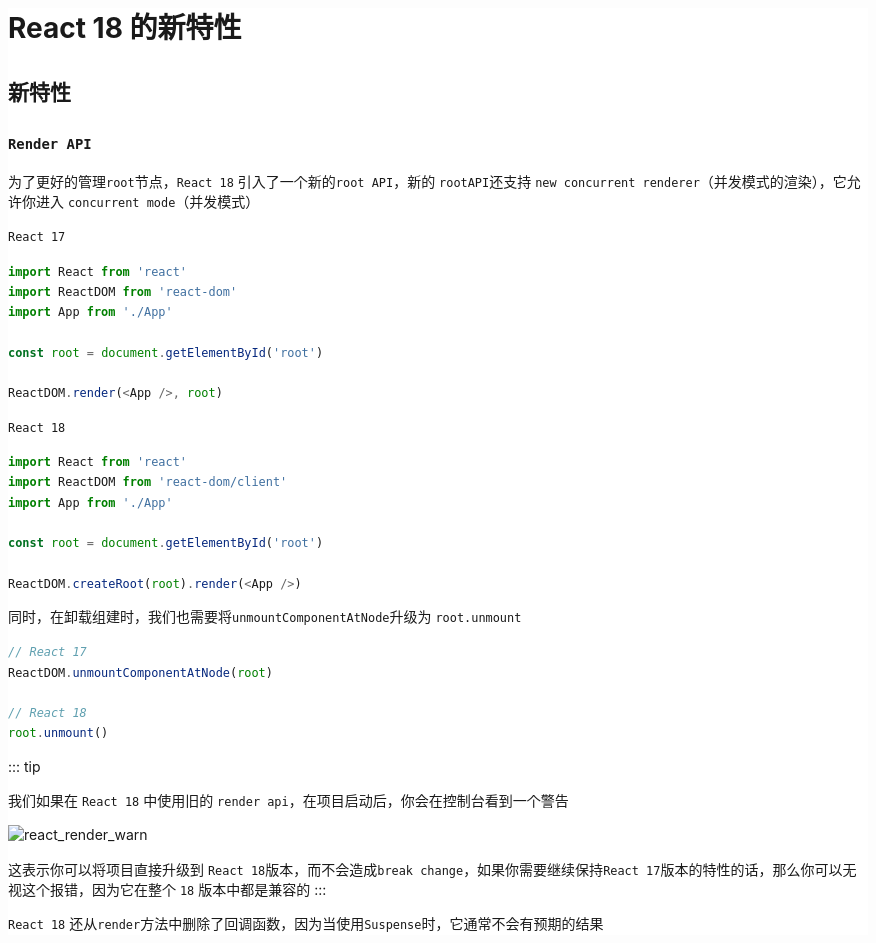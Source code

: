 # React 18 的新特性

## 新特性

### `Render API`

为了更好的管理`root`节点，`React 18` 引入了一个新的`root API`，新的 `rootAPI`还支持 `new concurrent renderer`（并发模式的渲染），它允许你进入 `concurrent mode`（并发模式）

`React 17`

```ts {7}
import React from 'react'
import ReactDOM from 'react-dom'
import App from './App'

const root = document.getElementById('root')

ReactDOM.render(<App />, root)
```

`React 18`

```ts {7}
import React from 'react'
import ReactDOM from 'react-dom/client'
import App from './App'

const root = document.getElementById('root')

ReactDOM.createRoot(root).render(<App />)
```

同时，在卸载组建时，我们也需要将`unmountComponentAtNode`升级为 `root.unmount`

```ts
// React 17
ReactDOM.unmountComponentAtNode(root)

// React 18
root.unmount()
```

::: tip

我们如果在 `React 18` 中使用旧的 `render api`，在项目启动后，你会在控制台看到一个警告

![react_render_warn](https://steinsgate.oss-cn-hangzhou.aliyuncs.com/react_render_warn.jpg)

这表示你可以将项目直接升级到 `React 18`版本，而不会造成`break change`，如果你需要继续保持`React 17`版本的特性的话，那么你可以无视这个报错，因为它在整个 `18` 版本中都是兼容的
:::

`React 18` 还从`render`方法中删除了回调函数，因为当使用`Suspense`时，它通常不会有预期的结果
